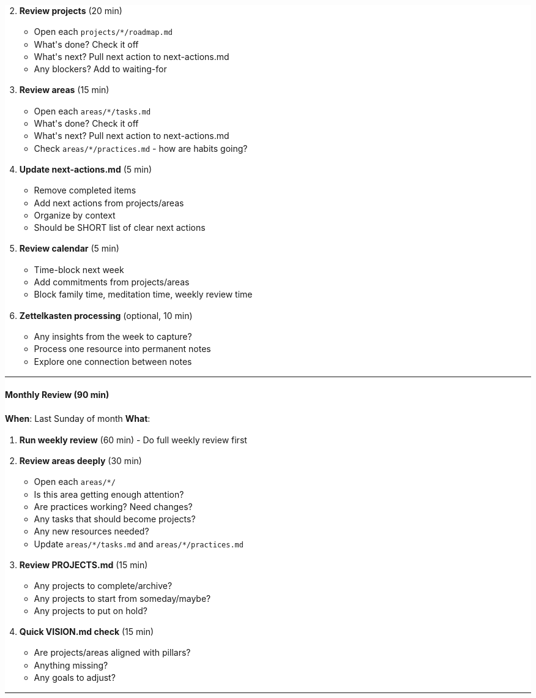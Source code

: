2. **Review projects** (20 min)
   - Open each `projects/*/roadmap.md`
   - What's done? Check it off
   - What's next? Pull next action to next-actions.md
   - Any blockers? Add to waiting-for

3. **Review areas** (15 min)
   - Open each `areas/*/tasks.md`
   - What's done? Check it off
   - What's next? Pull next action to next-actions.md
   - Check `areas/*/practices.md` - how are habits going?

4. **Update next-actions.md** (5 min)
   - Remove completed items
   - Add next actions from projects/areas
   - Organize by context
   - Should be SHORT list of clear next actions

5. **Review calendar** (5 min)
   - Time-block next week
   - Add commitments from projects/areas
   - Block family time, meditation time, weekly review time

6. **Zettelkasten processing** (optional, 10 min)
   - Any insights from the week to capture?
   - Process one resource into permanent notes
   - Explore one connection between notes

---

#### Monthly Review (90 min)
**When**: Last Sunday of month
**What**:

1. **Run weekly review** (60 min) - Do full weekly review first

2. **Review areas deeply** (30 min)
   - Open each `areas/*/`
   - Is this area getting enough attention?
   - Are practices working? Need changes?
   - Any tasks that should become projects?
   - Any new resources needed?
   - Update `areas/*/tasks.md` and `areas/*/practices.md`

3. **Review PROJECTS.md** (15 min)
   - Any projects to complete/archive?
   - Any projects to start from someday/maybe?
   - Any projects to put on hold?

4. **Quick VISION.md check** (15 min)
   - Are projects/areas aligned with pillars?
   - Anything missing?
   - Any goals to adjust?

---

